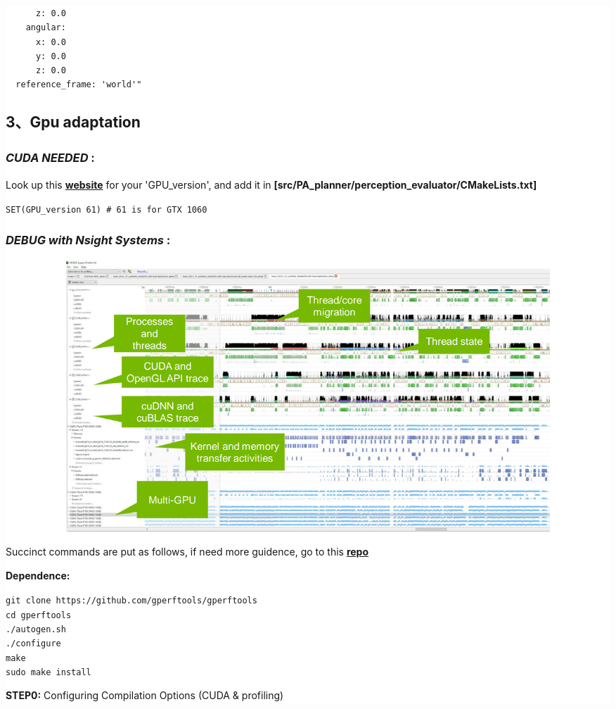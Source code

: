 ```
      z: 0.0
    angular:
      x: 0.0
      y: 0.0
      z: 0.0
  reference_frame: 'world'"
```

## 3、Gpu adaptation
### **_CUDA NEEDED_ :**
Look up this [**website**](https://en.wikipedia.org/wiki/CUDA) for your 'GPU_version', and add it in **[src/PA_planner/perception_evaluator/CMakeLists.txt]**
```
SET(GPU_version 61) # 61 is for GTX 1060
```
### **_DEBUG with Nsight Systems_ :**
<div align="center">
  <img src="md_floder/nsight-sys.png" width = 80% height = 80% />
</div>

Succinct commands are put as follows, if need more guidence, go to this [**repo**](https://github.com/Pupillen/Robotics_Coding/blob/master/Profiling.md)

**Dependence:**
```
git clone https://github.com/gperftools/gperftools
cd gperftools
./autogen.sh
./configure
make
sudo make install
```
**STEP0:** Configuring Compilation Options (CUDA & profiling)
